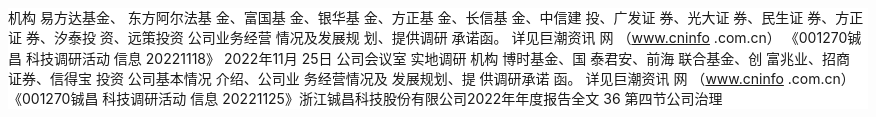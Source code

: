 机构
易方达基金、
东方阿尔法基
金、富国基
金、银华基
金、方正基
金、长信基
金、中信建
投、广发证
券、光大证
券、民生证
券、方正证
券、汐泰投
资、远策投资
公司业务经营
情况及发展规
划、提供调研
承诺函。
详见巨潮资讯
网
（www.cninfo
.com.cn）
《001270铖昌
科技调研活动
信息
20221118》
2022年11月
25日
公司会议室
实地调研
机构
博时基金、国
泰君安、前海
联合基金、创
富兆业、招商
证券、信得宝
投资
公司基本情况
介绍、公司业
务经营情况及
发展规划、提
供调研承诺
函。
详见巨潮资讯
网
（www.cninfo
.com.cn）
《001270铖昌
科技调研活动
信息
20221125》浙江铖昌科技股份有限公司2022年年度报告全文
36
第四节公司治理